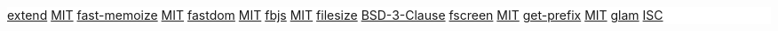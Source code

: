   </tr>
  <tr>
    <td>
      <a href="https://www.npmjs.com/package/extend">extend</a>
    </td>
    <td>
      <a href="http://opensource.org/licenses/MIT">MIT</a>
    </td>
  </tr>
  <tr>
    <td>
      <a href="https://www.npmjs.com/package/fast-memoize">fast-memoize</a>
    </td>
    <td>
      <a href="http://opensource.org/licenses/MIT">MIT</a>
    </td>
  </tr>
  <tr>
    <td>
      <a href="https://www.npmjs.com/package/fastdom">fastdom</a>
    </td>
    <td>
      <a href="http://opensource.org/licenses/MIT">MIT</a>
    </td>
  </tr>
  <tr>
    <td>
      <a href="https://www.npmjs.com/package/fbjs">fbjs</a>
    </td>
    <td>
      <a href="http://opensource.org/licenses/MIT">MIT</a>
    </td>
  </tr>
  <tr>
    <td>
      <a href="https://www.npmjs.com/package/filesize">filesize</a>
    </td>
    <td>
      <a href="http://opensource.org/licenses/BSD-3-Clause">BSD-3-Clause</a>
    </td>
  </tr>
  <tr>
    <td>
      <a href="https://www.npmjs.com/package/fscreen">fscreen</a>
    </td>
    <td>
      <a href="http://opensource.org/licenses/MIT">MIT</a>
    </td>
  </tr>
  <tr>
    <td>
      <a href="https://www.npmjs.com/package/get-prefix">get-prefix</a>
    </td>
    <td>
      <a href="http://opensource.org/licenses/MIT">MIT</a>
    </td>
  </tr>
  <tr>
    <td>
      <a href="https://www.npmjs.com/package/glam">glam</a>
    </td>
    <td>
      <a href="http://opensource.org/licenses/ISC">ISC</a>
    </td>